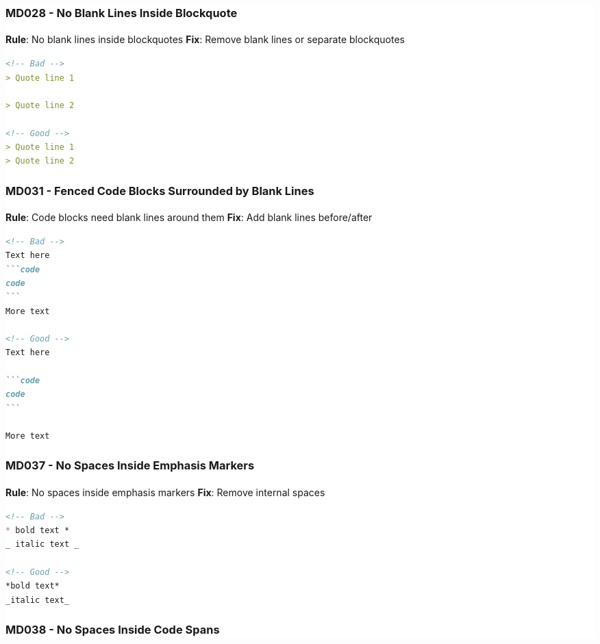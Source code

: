 ### MD028 - No Blank Lines Inside Blockquote

**Rule**: No blank lines inside blockquotes
**Fix**: Remove blank lines or separate blockquotes

```markdown
<!-- Bad -->
> Quote line 1

> Quote line 2

<!-- Good -->
> Quote line 1
> Quote line 2
```

### MD031 - Fenced Code Blocks Surrounded by Blank Lines

**Rule**: Code blocks need blank lines around them
**Fix**: Add blank lines before/after

````markdown
<!-- Bad -->
Text here
```code
code
```
More text

<!-- Good -->
Text here

```code
code
```

More text
````

### MD037 - No Spaces Inside Emphasis Markers

**Rule**: No spaces inside emphasis markers
**Fix**: Remove internal spaces

```markdown
<!-- Bad -->
* bold text *
_ italic text _

<!-- Good -->
*bold text*
_italic text_
```

### MD038 - No Spaces Inside Code Spans
